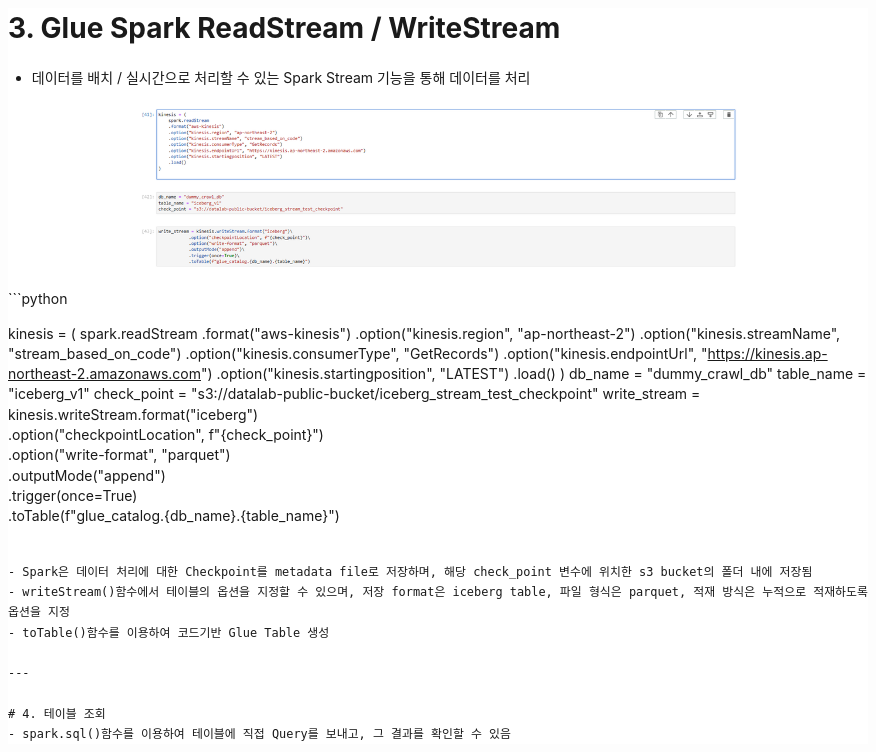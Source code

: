 # 3. Glue Spark ReadStream / WriteStream
- 데이터를 배치 / 실시간으로 처리할 수 있는 Spark Stream 기능을 통해 데이터를 처리
<p align="center">
  <img src="./Images/05. glue-spark-stream.png" width="600"/>
</p>
```python

kinesis = (
    spark.readStream
    .format("aws-kinesis")
    .option("kinesis.region", "ap-northeast-2")
    .option("kinesis.streamName", "stream_based_on_code")
    .option("kinesis.consumerType", "GetRecords")
    .option("kinesis.endpointUrl", "https://kinesis.ap-northeast-2.amazonaws.com")
    .option("kinesis.startingposition", "LATEST")
    .load()
)
db_name = "dummy_crawl_db"
table_name = "iceberg_v1"
check_point = "s3://datalab-public-bucket/iceberg_stream_test_checkpoint"
write_stream = kinesis.writeStream.format("iceberg")\
            .option("checkpointLocation", f"{check_point}")\
            .option("write-format", "parquet")\
            .outputMode("append")\
            .trigger(once=True)\
            .toTable(f"glue_catalog.{db_name}.{table_name}")

```

- Spark은 데이터 처리에 대한 Checkpoint를 metadata file로 저장하며, 해당 check_point 변수에 위치한 s3 bucket의 폴더 내에 저장됨
- writeStream()함수에서 테이블의 옵션을 지정할 수 있으며, 저장 format은 iceberg table, 파일 형식은 parquet, 적재 방식은 누적으로 적재하도록 옵션을 지정
- toTable()함수를 이용하여 코드기반 Glue Table 생성

---

# 4. 테이블 조회
- spark.sql()함수를 이용하여 테이블에 직접 Query를 보내고, 그 결과를 확인할 수 있음
